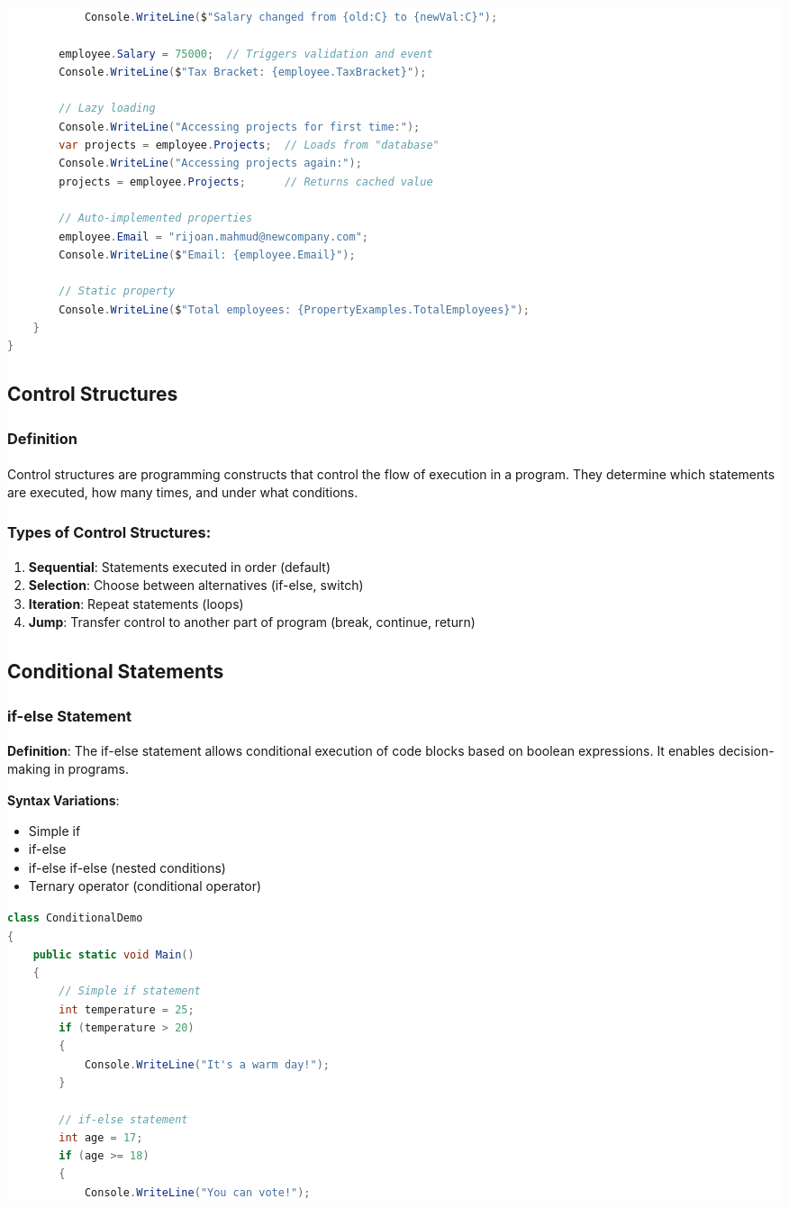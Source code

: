 ```csharp
            Console.WriteLine($"Salary changed from {old:C} to {newVal:C}");
        
        employee.Salary = 75000;  // Triggers validation and event
        Console.WriteLine($"Tax Bracket: {employee.TaxBracket}");
        
        // Lazy loading
        Console.WriteLine("Accessing projects for first time:");
        var projects = employee.Projects;  // Loads from "database"
        Console.WriteLine("Accessing projects again:");
        projects = employee.Projects;      // Returns cached value
        
        // Auto-implemented properties
        employee.Email = "rijoan.mahmud@newcompany.com";
        Console.WriteLine($"Email: {employee.Email}");
        
        // Static property
        Console.WriteLine($"Total employees: {PropertyExamples.TotalEmployees}");
    }
}
```
## Control Structures

### Definition
Control structures are programming constructs that control the flow of execution in a program. They determine which statements are executed, how many times, and under what conditions.

### Types of Control Structures:
1. **Sequential**: Statements executed in order (default)
2. **Selection**: Choose between alternatives (if-else, switch)
3. **Iteration**: Repeat statements (loops)
4. **Jump**: Transfer control to another part of program (break, continue, return)

## Conditional Statements

### if-else Statement

**Definition**: The if-else statement allows conditional execution of code blocks based on boolean expressions. It enables decision-making in programs.

**Syntax Variations**:
- Simple if
- if-else
- if-else if-else (nested conditions)
- Ternary operator (conditional operator)

```csharp
class ConditionalDemo 
{
    public static void Main() 
    {
        // Simple if statement
        int temperature = 25;
        if (temperature > 20) 
        {
            Console.WriteLine("It's a warm day!");
        }
        
        // if-else statement
        int age = 17;
        if (age >= 18) 
        {
            Console.WriteLine("You can vote!");
```